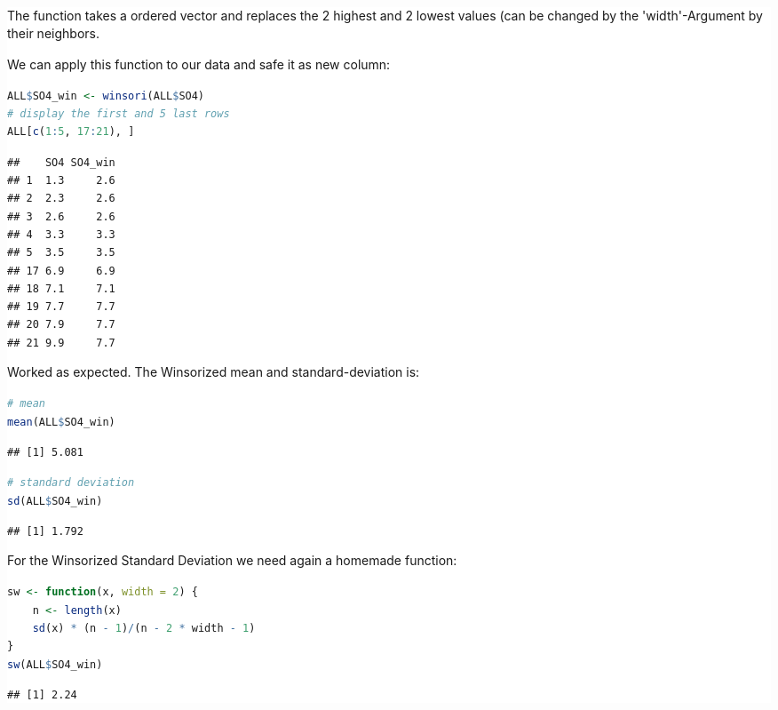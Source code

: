 
The function takes a ordered vector and replaces the 2 highest and 2 lowest values (can be changed by the 'width'-Argument by their neighbors.

We can apply this function to our data and safe it as new column:

```r
ALL$SO4_win <- winsori(ALL$SO4)
# display the first and 5 last rows
ALL[c(1:5, 17:21), ]
```

```
##    SO4 SO4_win
## 1  1.3     2.6
## 2  2.3     2.6
## 3  2.6     2.6
## 4  3.3     3.3
## 5  3.5     3.5
## 17 6.9     6.9
## 18 7.1     7.1
## 19 7.7     7.7
## 20 7.9     7.7
## 21 9.9     7.7
```


Worked as expected.
The Winsorized mean and standard-deviation is:

```r
# mean
mean(ALL$SO4_win)
```

```
## [1] 5.081
```

```r
# standard deviation
sd(ALL$SO4_win)
```

```
## [1] 1.792
```


For the Winsorized Standard Deviation we need again a homemade function:

```r
sw <- function(x, width = 2) {
    n <- length(x)
    sd(x) * (n - 1)/(n - 2 * width - 1)
}
sw(ALL$SO4_win)
```

```
## [1] 2.24
```
